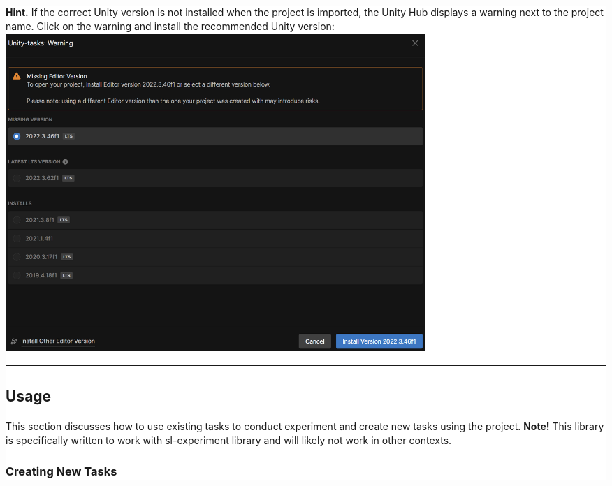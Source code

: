 **Hint.** If the correct Unity version is not installed when the project is imported, the Unity Hub displays a warning 
next to the project name. Click on the warning and install the recommended Unity version:
<br> <img src="imgs/InstallRecommendedVersion.png" width="600"/>

___

## Usage

This section discusses how to use existing tasks to conduct experiment and create new tasks using the project. 
**Note!** This library is specifically written to work with 
[sl-experiment](https://github.com/Sun-Lab-NBB/sl-experiment) library and will likely not work in other 
contexts.

### Creating New Tasks
